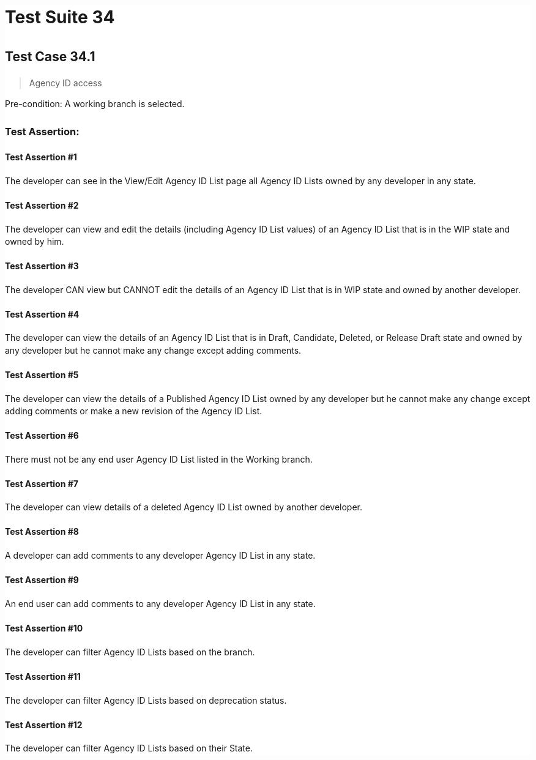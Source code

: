# Test Suite 34


## Test Case 34.1

> Agency ID access

Pre-condition: A working branch is selected.


### Test Assertion:

#### Test Assertion #1
The developer can see in the View/Edit Agency ID List page all Agency ID Lists owned by any developer in any state.

#### Test Assertion #2
The developer can view and edit the details (including Agency ID List values) of an Agency ID List that is in the WIP state and owned by him.

#### Test Assertion #3
The developer CAN view but CANNOT edit the details of an Agency ID List that is in WIP state and owned by another developer.

#### Test Assertion #4
The developer can view the details of an Agency ID List that is in Draft, Candidate, Deleted, or Release Draft state and owned by any developer but he cannot make any change except adding comments.

#### Test Assertion #5
The developer can view the details of a Published Agency ID List owned by any developer but he cannot make any change except adding comments or make a new revision of the Agency ID List.

#### Test Assertion #6
There must not be any end user Agency ID List listed in the Working branch.

#### Test Assertion #7
The developer can view details of a deleted Agency ID List owned by another developer.

#### Test Assertion #8
A developer can add comments to any developer Agency ID List in any state.

#### Test Assertion #9
An end user can add comments to any developer Agency ID List in any state.

#### Test Assertion #10
The developer can filter Agency ID Lists based on the branch.

#### Test Assertion #11
The developer can filter Agency ID Lists based on deprecation status.

#### Test Assertion #12
The developer can filter Agency ID Lists based on their State.
